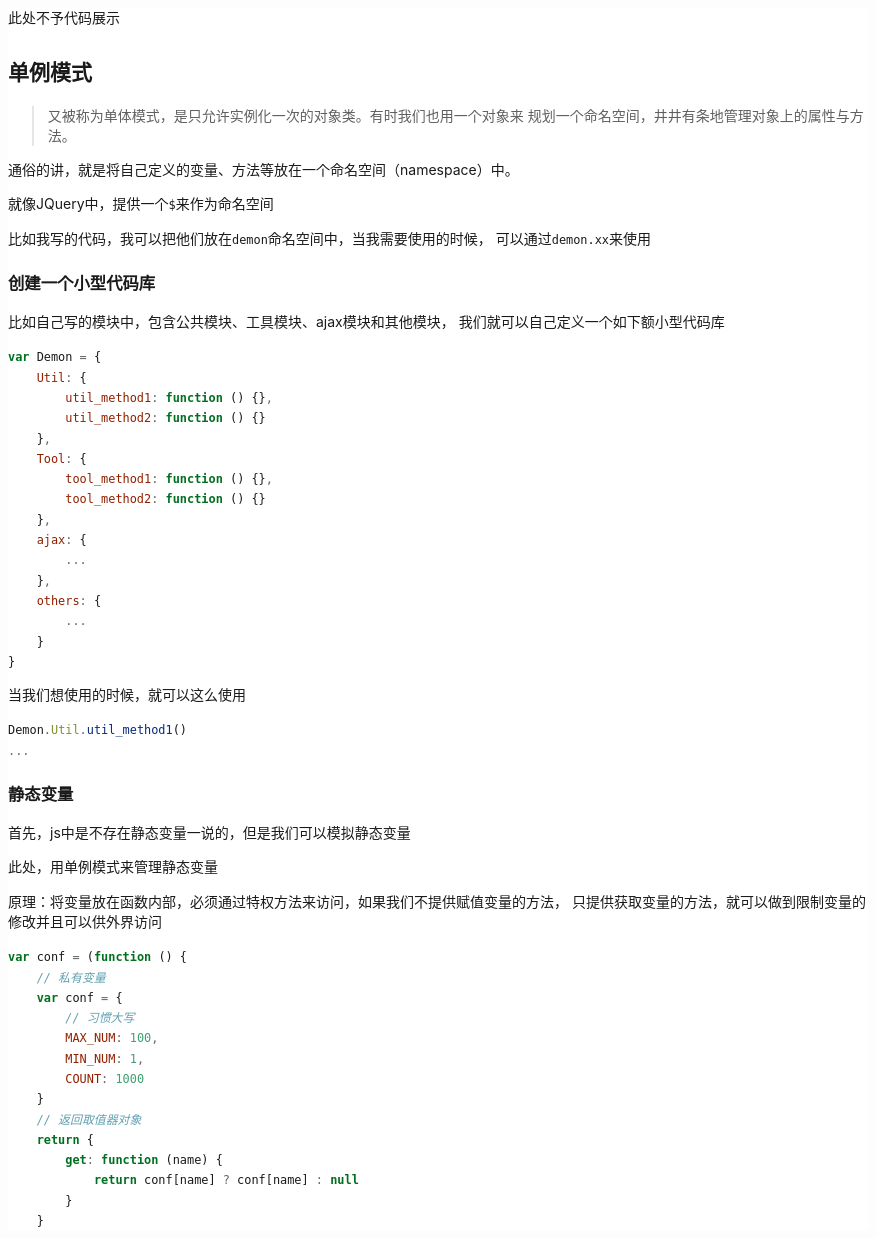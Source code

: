 此处不予代码展示

## 单例模式

> 又被称为单体模式，是只允许实例化一次的对象类。有时我们也用一个对象来
规划一个命名空间，井井有条地管理对象上的属性与方法。

通俗的讲，就是将自己定义的变量、方法等放在一个命名空间（namespace）中。

就像JQuery中，提供一个`$`来作为命名空间

比如我写的代码，我可以把他们放在`demon`命名空间中，当我需要使用的时候，
可以通过`demon.xx`来使用

### 创建一个小型代码库

比如自己写的模块中，包含公共模块、工具模块、ajax模块和其他模块，
我们就可以自己定义一个如下额小型代码库

```js
var Demon = {
    Util: {
        util_method1: function () {},
        util_method2: function () {}
    },
    Tool: {
        tool_method1: function () {},
        tool_method2: function () {}
    },
    ajax: {
        ...
    },
    others: {
        ...
    }
}
```

当我们想使用的时候，就可以这么使用

```js
Demon.Util.util_method1()
...
```

### 静态变量

首先，js中是不存在静态变量一说的，但是我们可以模拟静态变量

此处，用单例模式来管理静态变量

原理：将变量放在函数内部，必须通过特权方法来访问，如果我们不提供赋值变量的方法，
只提供获取变量的方法，就可以做到限制变量的修改并且可以供外界访问

```js
var conf = (function () {
    // 私有变量
    var conf = {
        // 习惯大写
        MAX_NUM: 100,
        MIN_NUM: 1,
        COUNT: 1000
    }
    // 返回取值器对象
    return {
        get: function (name) {
            return conf[name] ? conf[name] : null
        }
    }
```